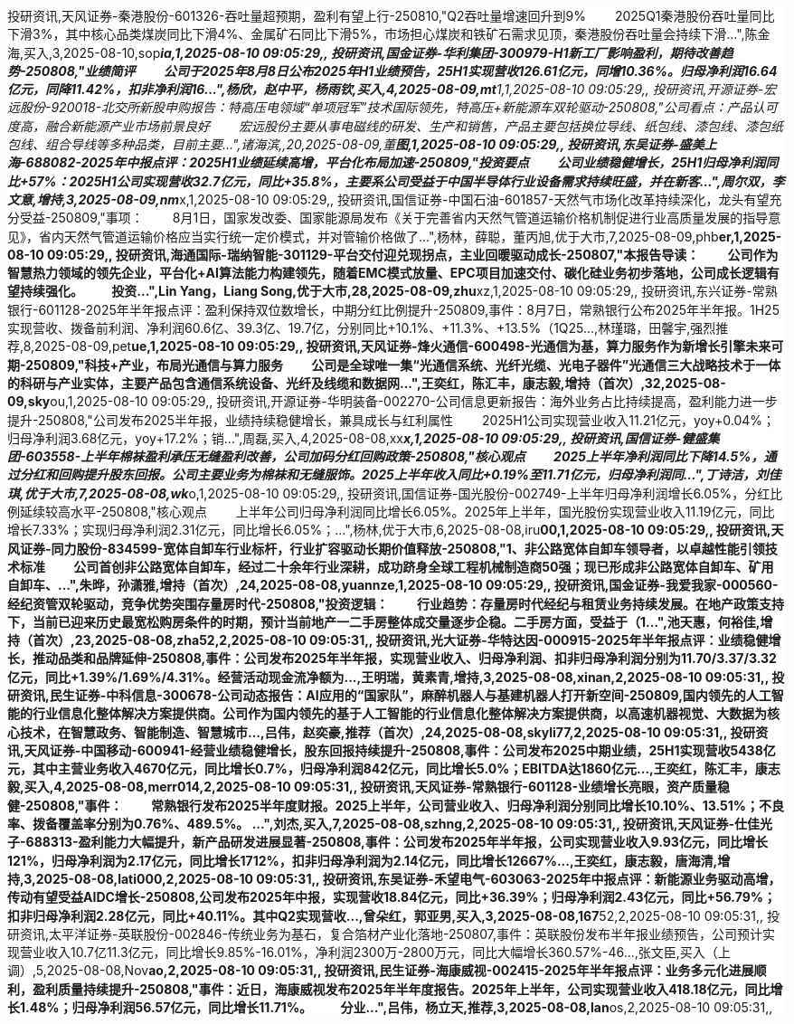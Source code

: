 投研资讯,天风证券-秦港股份-601326-吞吐量超预期，盈利有望上行-250810,"Q2吞吐量增速回升到9%
　　2025Q1秦港股份吞吐量同比下滑3%，其中核心品类煤炭同比下滑4%、金属矿石同比下滑5%，市场担心煤炭和铁矿石需求见顶，秦港股份吞吐量会持续下滑...",陈金海,买入,3,2025-08-10,sop****ia,1,2025-08-10 09:05:29,,
投研资讯,国金证券-华利集团-300979-H1新工厂影响盈利，期待改善趋势-250808,"业绩简评
　　公司于2025年8月8日公布2025年H1业绩预告，25H1实现营收126.61亿元，同增10.36%。归母净利润16.64亿元，同降11.42%，扣非净利润16...",杨欣，赵中平，杨雨钦,买入,4,2025-08-09,mt***1,1,2025-08-10 09:05:29,,
投研资讯,开源证券-宏远股份-920018-北交所新股申购报告：特高压电领域“单项冠军”技术国际领先，特高压+新能源车双轮驱动-250808,"公司看点：产品认可度高，融合新能源产业市场前景良好
　　宏远股份主要从事电磁线的研发、生产和销售，产品主要包括换位导线、纸包线、漆包线、漆包纸包线、组合导线等多种品类，目前主要...",诸海滨,,20,2025-08-09,董**图,1,2025-08-10 09:05:29,,
投研资讯,东吴证券-盛美上海-688082-2025年中报点评：2025H1业绩延续高增，平台化布局加速-250809,"投资要点
　　公司业绩稳健增长，25H1归母净利润同比+57%：2025H1公司实现营收32.7亿元，同比+35.8%，主要系公司受益于中国半导体行业设备需求持续旺盛，并在新客...",周尔双，李文意,增持,3,2025-08-09,nm***x,1,2025-08-10 09:05:29,,
投研资讯,国信证券-中国石油-601857-天然气市场化改革持续深化，龙头有望充分受益-250809,"事项：
　　8月1日，国家发改委、国家能源局发布《关于完善省内天然气管道运输价格机制促进行业高质量发展的指导意见》，省内天然气管道运输价格应当实行统一定价模式，并对管输价格做了...",杨林，薛聪，董丙旭,优于大市,7,2025-08-09,phb****er,1,2025-08-10 09:05:29,,
投研资讯,海通国际-瑞纳智能-301129-平台交付迎兑现拐点，主业回暖驱动成长-250807,"本报告导读：
　　公司作为智慧热力领域的领先企业，平台化+AI算法能力构建领先，随着EMC模式放量、EPC项目加速交付、碳化硅业务初步落地，公司成长逻辑有望持续强化。
　　投资...",Lin Yang，Liang Song,优于大市,28,2025-08-09,zhu****xz,1,2025-08-10 09:05:29,,
投研资讯,东兴证券-常熟银行-601128-2025年半年报点评：盈利保持双位数增长，中期分红比例提升-250809,事件：8月7日，常熟银行公布2025年半年报。1H25实现营收、拨备前利润、净利润60.6亿、39.3亿、19.7亿，分别同比+10.1%、+11.3%、+13.5%（1Q25...,林瑾璐，田馨宇,强烈推荐,8,2025-08-09,pet****ue,1,2025-08-10 09:05:29,,
投研资讯,天风证券-烽火通信-600498-光通信为基，算力服务作为新增长引擎未来可期-250809,"科技+产业，布局光通信与算力服务
　　公司是全球唯一集“光通信系统、光纤光缆、光电子器件”光通信三大战略技术于一体的科研与产业实体，主要产品包含通信系统设备、光纤及线缆和数据网...",王奕红，陈汇丰，康志毅,增持（首次）,32,2025-08-09,sky****ou,1,2025-08-10 09:05:29,,
投研资讯,开源证券-华明装备-002270-公司信息更新报告：海外业务占比持续提高，盈利能力进一步提升-250808,"公司发布2025半年报，业绩持续稳健增长，兼具成长与红利属性
　　2025H1公司实现营业收入11.21亿元，yoy+0.04%；归母净利润3.68亿元，yoy+17.2%；销...",周磊,买入,4,2025-08-08,xx***x,1,2025-08-10 09:05:29,,
投研资讯,国信证券-健盛集团-603558-上半年棉袜盈利承压无缝盈利改善，公司加码分红回购政策-250808,"核心观点
　　2025上半年净利润同比下降14.5%，通过分红和回购提升股东回报。公司主要业务为棉袜和无缝服饰。2025上半年收入同比+0.19%至11.71亿元，归母净利润同...",丁诗洁，刘佳琪,优于大市,7,2025-08-08,wk***o,1,2025-08-10 09:05:29,,
投研资讯,国信证券-国光股份-002749-上半年归母净利润增长6.05%，分红比例延续较高水平-250808,"核心观点
　　上半年公司归母净利润同比增长6.05%。2025年上半年，国光股份实现营业收入11.19亿元，同比增长7.33%；实现归母净利润2.31亿元，同比增长6.05%；...",杨林,优于大市,6,2025-08-08,iru****00,1,2025-08-10 09:05:29,,
投研资讯,天风证券-同力股份-834599-宽体自卸车行业标杆，行业扩容驱动长期价值释放-250808,"1、非公路宽体自卸车领导者，以卓越性能引领技术标准
　　公司首创非公路宽体自卸车，经过二十余年行业深耕，成功跻身全球工程机械制造商50强；现已形成非公路宽体自卸车、矿用自卸车、...",朱晔，孙潇雅,增持（首次）,24,2025-08-08,yuan******nze,1,2025-08-10 09:05:29,,
投研资讯,国金证券-我爱我家-000560-经纪资管双轮驱动，竞争优势突围存量房时代-250808,"投资逻辑：
　　行业趋势：存量房时代经纪与租赁业务持续发展。在地产政策支持下，当前已迎来历史最宽松购房条件的时期，预计当前地产一二手房整体成交量逐步企稳。二手房方面，受益于（1...",池天惠，何裕佳,增持（首次）,23,2025-08-08,zha****52,2,2025-08-10 09:05:31,,
投研资讯,光大证券-华特达因-000915-2025年半年报点评：业绩稳健增长，推动品类和品牌延伸-250808,事件：公司发布2025年半年报，实现营业收入、归母净利润、扣非归母净利润分别为11.70/3.37/3.32亿元，同比+1.39%/1.69%/4.31%。经营活动现金流净额为...,王明瑞，黄素青,增持,3,2025-08-08,xin****an,2,2025-08-10 09:05:31,,
投研资讯,民生证券-中科信息-300678-公司动态报告：AI应用的“国家队”，麻醉机器人与基建机器人打开新空间-250809,国内领先的人工智能的行业信息化整体解决方案提供商。公司作为国内领先的基于人工智能的行业信息化整体解决方案提供商，以高速机器视觉、大数据为核心技术，在智慧政务、智能制造、智慧城市...,吕伟，赵奕豪,推荐（首次）,24,2025-08-08,skyl******i77,2,2025-08-10 09:05:31,,
投研资讯,天风证券-中国移动-600941-经营业绩稳健增长，股东回报持续提升-250808,事件：公司发布2025中期业绩，25H1实现营收5438亿元，其中主营业务收入4670亿元，同比增长0.7%，归母净利润842亿元，同比增长5.0%；EBITDA达1860亿元...,王奕红，陈汇丰，康志毅,买入,4,2025-08-08,merr******014,2,2025-08-10 09:05:31,,
投研资讯,天风证券-常熟银行-601128-业绩增长亮眼，资产质量稳健-250808,"事件：
　　常熟银行发布2025半年度财报。2025上半年，公司营业收入、归母净利润分别同比增长10.10%、13.51%；不良率、拨备覆盖率分别为0.76%、489.5%。
...",刘杰,买入,7,2025-08-08,szh****ng,2,2025-08-10 09:05:31,,
投研资讯,天风证券-仕佳光子-688313-盈利能力大幅提升，新产品研发进展显著-250808,事件：公司发布2025年半年报，公司实现营业收入9.93亿元，同比增长121%，归母净利润为2.17亿元，同比增长1712%，扣非归母净利润为2.14亿元，同比增长12667%...,王奕红，康志毅，唐海清,增持,3,2025-08-08,lati******000,2,2025-08-10 09:05:31,,
投研资讯,东吴证券-禾望电气-603063-2025年中报点评：新能源业务驱动高增，传动有望受益AIDC增长-250808,公司发布2025年中报，实现营收18.84亿元，同比+36.39%；归母净利润2.43亿元，同比+56.79%；扣非归母净利润2.28亿元，同比+40.11%。其中Q2实现营收...,曾朵红，郭亚男,买入,3,2025-08-08,167****52,2,2025-08-10 09:05:31,,
投研资讯,太平洋证券-英联股份-002846-传统业务为基石，复合箔材产业化落地-250807,事件：英联股份发布半年报业绩预告，公司预计实现营业收入10.7亿11.3亿元，同比增长9.85%-16.01%，净利润2300万-2800万元，同比大幅增长360.57%-46...,张文臣,买入（上调）,5,2025-08-08,Nov****ao,2,2025-08-10 09:05:31,,
投研资讯,民生证券-海康威视-002415-2025年半年报点评：业务多元化进展顺利，盈利质量持续提升-250808,"事件：近日，海康威视发布2025年半年度报告。2025年上半年，公司实现营业收入418.18亿元，同比增长1.48%；归母净利润56.57亿元，同比增长11.71%。
　　分业...",吕伟，杨立天,推荐,3,2025-08-08,lan****os,2,2025-08-10 09:05:31,,